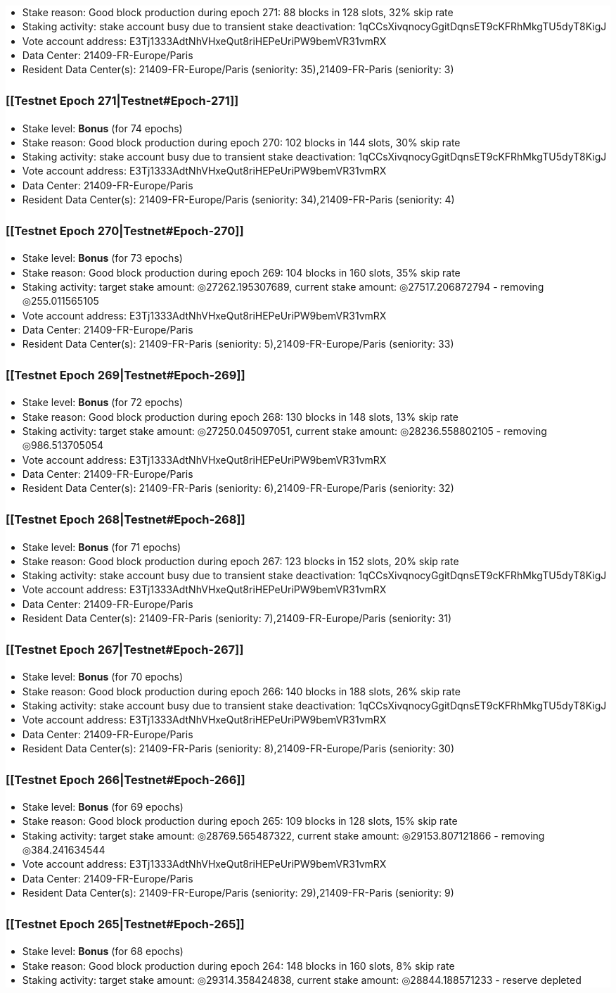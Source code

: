 * Stake reason: Good block production during epoch 271: 88 blocks in 128 slots, 32% skip rate
* Staking activity: stake account busy due to transient stake deactivation: 1qCCsXivqnocyGgitDqnsET9cKFRhMkgTU5dyT8KigJ
* Vote account address: E3Tj1333AdtNhVHxeQut8riHEPeUriPW9bemVR31vmRX
* Data Center: 21409-FR-Europe/Paris
* Resident Data Center(s): 21409-FR-Europe/Paris (seniority: 35),21409-FR-Paris (seniority: 3)
### [[Testnet Epoch 271|Testnet#Epoch-271]]
* Stake level: **Bonus** (for 74 epochs)
* Stake reason: Good block production during epoch 270: 102 blocks in 144 slots, 30% skip rate
* Staking activity: stake account busy due to transient stake deactivation: 1qCCsXivqnocyGgitDqnsET9cKFRhMkgTU5dyT8KigJ
* Vote account address: E3Tj1333AdtNhVHxeQut8riHEPeUriPW9bemVR31vmRX
* Data Center: 21409-FR-Europe/Paris
* Resident Data Center(s): 21409-FR-Europe/Paris (seniority: 34),21409-FR-Paris (seniority: 4)
### [[Testnet Epoch 270|Testnet#Epoch-270]]
* Stake level: **Bonus** (for 73 epochs)
* Stake reason: Good block production during epoch 269: 104 blocks in 160 slots, 35% skip rate
* Staking activity: target stake amount: ◎27262.195307689, current stake amount: ◎27517.206872794 - removing ◎255.011565105
* Vote account address: E3Tj1333AdtNhVHxeQut8riHEPeUriPW9bemVR31vmRX
* Data Center: 21409-FR-Europe/Paris
* Resident Data Center(s): 21409-FR-Paris (seniority: 5),21409-FR-Europe/Paris (seniority: 33)
### [[Testnet Epoch 269|Testnet#Epoch-269]]
* Stake level: **Bonus** (for 72 epochs)
* Stake reason: Good block production during epoch 268: 130 blocks in 148 slots, 13% skip rate
* Staking activity: target stake amount: ◎27250.045097051, current stake amount: ◎28236.558802105 - removing ◎986.513705054
* Vote account address: E3Tj1333AdtNhVHxeQut8riHEPeUriPW9bemVR31vmRX
* Data Center: 21409-FR-Europe/Paris
* Resident Data Center(s): 21409-FR-Paris (seniority: 6),21409-FR-Europe/Paris (seniority: 32)
### [[Testnet Epoch 268|Testnet#Epoch-268]]
* Stake level: **Bonus** (for 71 epochs)
* Stake reason: Good block production during epoch 267: 123 blocks in 152 slots, 20% skip rate
* Staking activity: stake account busy due to transient stake deactivation: 1qCCsXivqnocyGgitDqnsET9cKFRhMkgTU5dyT8KigJ
* Vote account address: E3Tj1333AdtNhVHxeQut8riHEPeUriPW9bemVR31vmRX
* Data Center: 21409-FR-Europe/Paris
* Resident Data Center(s): 21409-FR-Paris (seniority: 7),21409-FR-Europe/Paris (seniority: 31)
### [[Testnet Epoch 267|Testnet#Epoch-267]]
* Stake level: **Bonus** (for 70 epochs)
* Stake reason: Good block production during epoch 266: 140 blocks in 188 slots, 26% skip rate
* Staking activity: stake account busy due to transient stake deactivation: 1qCCsXivqnocyGgitDqnsET9cKFRhMkgTU5dyT8KigJ
* Vote account address: E3Tj1333AdtNhVHxeQut8riHEPeUriPW9bemVR31vmRX
* Data Center: 21409-FR-Europe/Paris
* Resident Data Center(s): 21409-FR-Paris (seniority: 8),21409-FR-Europe/Paris (seniority: 30)
### [[Testnet Epoch 266|Testnet#Epoch-266]]
* Stake level: **Bonus** (for 69 epochs)
* Stake reason: Good block production during epoch 265: 109 blocks in 128 slots, 15% skip rate
* Staking activity: target stake amount: ◎28769.565487322, current stake amount: ◎29153.807121866 - removing ◎384.241634544
* Vote account address: E3Tj1333AdtNhVHxeQut8riHEPeUriPW9bemVR31vmRX
* Data Center: 21409-FR-Europe/Paris
* Resident Data Center(s): 21409-FR-Europe/Paris (seniority: 29),21409-FR-Paris (seniority: 9)
### [[Testnet Epoch 265|Testnet#Epoch-265]]
* Stake level: **Bonus** (for 68 epochs)
* Stake reason: Good block production during epoch 264: 148 blocks in 160 slots, 8% skip rate
* Staking activity: target stake amount: ◎29314.358424838, current stake amount: ◎28844.188571233 - reserve depleted
